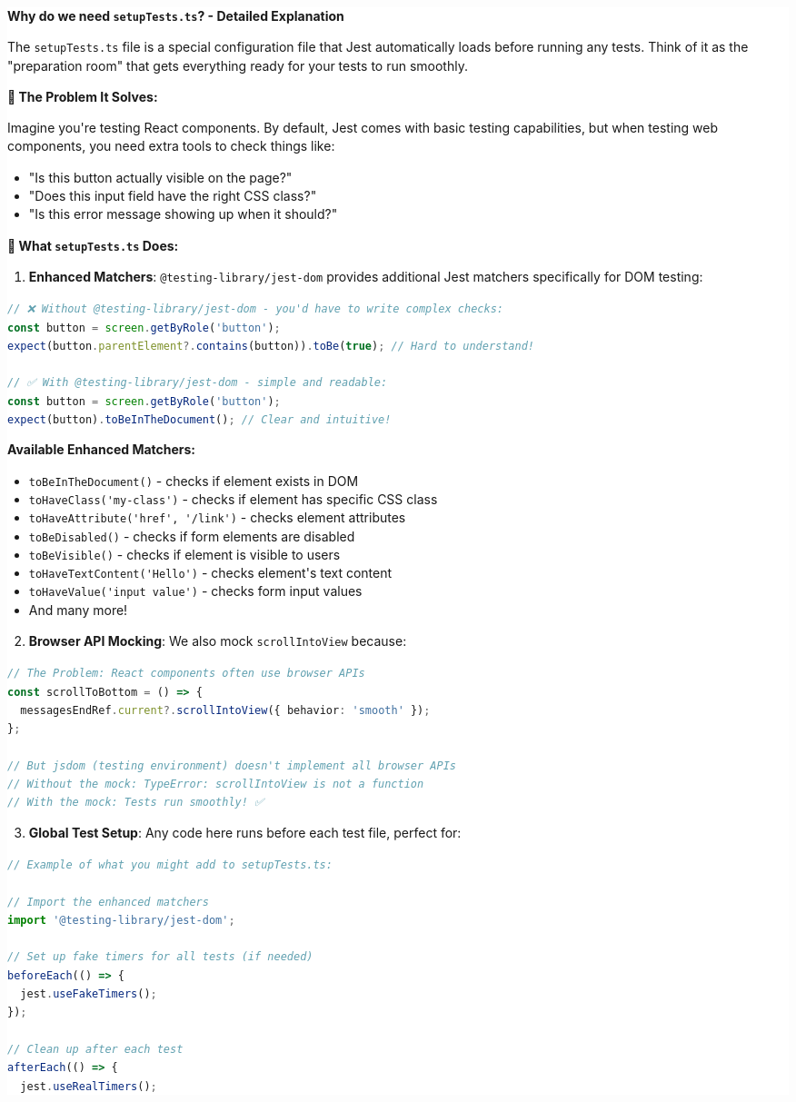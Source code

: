 **Why do we need `setupTests.ts`? - Detailed Explanation**

The `setupTests.ts` file is a special configuration file that Jest automatically loads before running any tests. Think of it as the "preparation room" that gets everything ready for your tests to run smoothly.

**🎯 The Problem It Solves:**

Imagine you're testing React components. By default, Jest comes with basic testing capabilities, but when testing web components, you need extra tools to check things like:

- "Is this button actually visible on the page?"
- "Does this input field have the right CSS class?"
- "Is this error message showing up when it should?"

**🔧 What `setupTests.ts` Does:**

1. **Enhanced Matchers**: `@testing-library/jest-dom` provides additional Jest matchers specifically for DOM testing:

```typescript
// ❌ Without @testing-library/jest-dom - you'd have to write complex checks:
const button = screen.getByRole('button');
expect(button.parentElement?.contains(button)).toBe(true); // Hard to understand!

// ✅ With @testing-library/jest-dom - simple and readable:
const button = screen.getByRole('button');
expect(button).toBeInTheDocument(); // Clear and intuitive!
```

**Available Enhanced Matchers:**

- `toBeInTheDocument()` - checks if element exists in DOM
- `toHaveClass('my-class')` - checks if element has specific CSS class
- `toHaveAttribute('href', '/link')` - checks element attributes
- `toBeDisabled()` - checks if form elements are disabled
- `toBeVisible()` - checks if element is visible to users
- `toHaveTextContent('Hello')` - checks element's text content
- `toHaveValue('input value')` - checks form input values
- And many more!

2. **Browser API Mocking**: We also mock `scrollIntoView` because:

```typescript
// The Problem: React components often use browser APIs
const scrollToBottom = () => {
  messagesEndRef.current?.scrollIntoView({ behavior: 'smooth' });
};

// But jsdom (testing environment) doesn't implement all browser APIs
// Without the mock: TypeError: scrollIntoView is not a function
// With the mock: Tests run smoothly! ✅
```

3. **Global Test Setup**: Any code here runs before each test file, perfect for:

```typescript
// Example of what you might add to setupTests.ts:

// Import the enhanced matchers
import '@testing-library/jest-dom';

// Set up fake timers for all tests (if needed)
beforeEach(() => {
  jest.useFakeTimers();
});

// Clean up after each test
afterEach(() => {
  jest.useRealTimers();
```